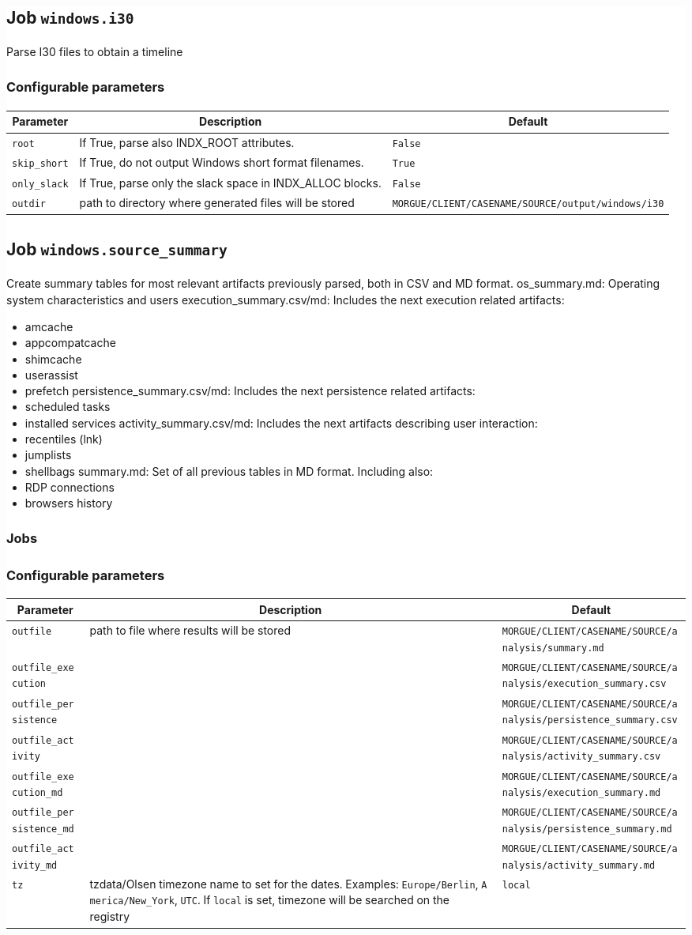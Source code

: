 ## Job `windows.i30`

Parse I30 files to obtain a timeline

### Configurable parameters

|Parameter|Description|Default|
|--|--|--|
|`root`|If True, parse also INDX_ROOT attributes.|`False`|
|`skip_short`|If True, do not output Windows short format filenames.|`True`|
|`only_slack`|If True, parse only the slack space in INDX_ALLOC blocks.|`False`|
|`outdir`|path to directory where generated files will be stored|`MORGUE/CLIENT/CASENAME/SOURCE/output/windows/i30`|

## Job `windows.source_summary`

Create summary tables for most relevant artifacts previously parsed, both in CSV and MD format.
os_summary.md: Operating system characteristics and users
execution_summary.csv/md: Includes the next execution related artifacts:
- amcache
- appcompatcache
- shimcache
- userassist
- prefetch
persistence_summary.csv/md: Includes the next persistence related artifacts:
- scheduled tasks
- installed services
activity_summary.csv/md: Includes the next artifacts describing user interaction:
- recentiles (lnk)
- jumplists
- shellbags
summary.md: Set of all previous tables in MD format. Including also:
- RDP connections
- browsers history

### Jobs

### Configurable parameters

|Parameter|Description|Default|
|--|--|--|
|`outfile`|path to file where results will be stored|`MORGUE/CLIENT/CASENAME/SOURCE/analysis/summary.md`|
|`outfile_execution`||`MORGUE/CLIENT/CASENAME/SOURCE/analysis/execution_summary.csv`|
|`outfile_persistence`||`MORGUE/CLIENT/CASENAME/SOURCE/analysis/persistence_summary.csv`|
|`outfile_activity`||`MORGUE/CLIENT/CASENAME/SOURCE/analysis/activity_summary.csv`|
|`outfile_execution_md`||`MORGUE/CLIENT/CASENAME/SOURCE/analysis/execution_summary.md`|
|`outfile_persistence_md`||`MORGUE/CLIENT/CASENAME/SOURCE/analysis/persistence_summary.md`|
|`outfile_activity_md`||`MORGUE/CLIENT/CASENAME/SOURCE/analysis/activity_summary.md`|
|`tz`|tzdata/Olsen timezone name to set for the dates. Examples: `Europe/Berlin`, `America/New_York`, `UTC`. If `local` is set, timezone will be searched on the registry|`local`|
